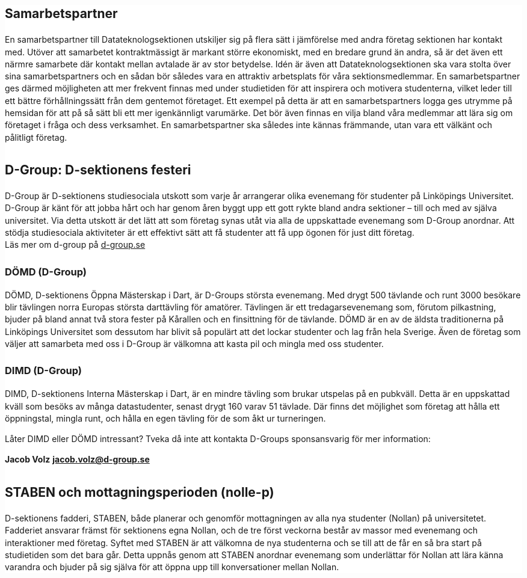 Samarbetspartner
----------------

En samarbetspartner till Datateknologsektionen utskiljer sig på flera sätt i jämförelse med andra företag sektionen har kontakt med. Utöver att samarbetet kontraktmässigt är markant större ekonomiskt, med en bredare grund än andra, så är det även ett närmre samarbete där kontakt mellan avtalade är av stor betydelse. Idén är även att Datateknologsektionen ska vara stolta över sina samarbetspartners och en sådan bör således vara en attraktiv arbetsplats för våra sektionsmedlemmar. En samarbetspartner ges därmed möjligheten att mer frekvent finnas med under studietiden för att inspirera och motivera studenterna, vilket leder till ett bättre förhållningssätt från dem gentemot företaget. Ett exempel på detta är att en samarbetspartners logga ges utrymme på hemsidan för att på så sätt bli ett mer igenkännligt varumärke. Det bör även finnas en vilja bland våra medlemmar att lära sig om företaget i fråga och dess verksamhet. En samarbetspartner ska således inte kännas främmande, utan vara ett välkänt och pålitligt företag.

D-Group: D-sektionens festeri
-----------------------------

D-Group är D-sektionens studiesociala utskott som varje år arrangerar olika evenemang för studenter på Linköpings Universitet. D-Group är känt för att jobba hårt och har genom åren byggt upp ett gott rykte bland andra sektioner – till och med av själva universitet. Via detta utskott är det lätt att som företag synas utåt via alla de uppskattade evenemang som D-Group anordnar. Att stödja studiesociala aktiviteter är ett effektivt sätt att få studenter att få upp ögonen för just ditt företag.  
Läs mer om d-group på [d-group.se](https://d-group.se/)

### DÖMD (D-Group)

DÖMD, D-sektionens Öppna Mästerskap i Dart, är D-Groups största evenemang. Med drygt 500 tävlande och runt 3000 besökare blir tävlingen norra Europas största darttävling för amatörer. Tävlingen är ett tredagarsevenemang som, förutom pilkastning, bjuder på bland annat två stora fester på Kårallen och en finsittning för de tävlande. DÖMD är en av de äldsta traditionerna på Linköpings Universitet som dessutom har blivit så populärt att det lockar studenter och lag från hela Sverige. Även de företag som väljer att samarbeta med oss i D-Group är välkomna att kasta pil och mingla med oss studenter.

### DIMD (D-Group)

DIMD, D-sektionens Interna Mästerskap i Dart, är en mindre tävling som brukar utspelas på en pubkväll. Detta är en uppskattad kväll som besöks av många datastudenter, senast drygt 160 varav 51 tävlade. Där finns det möjlighet som företag att hålla ett öppningstal, mingla runt, och hålla en egen tävling för de som åkt ur turneringen.

Låter DIMD eller DÖMD intressant? Tveka då inte att kontakta D-Groups sponsansvarig för mer information:

**Jacob Volz**
**[jacob.volz@d-group.se](mailto:jacob.volz@d-group.se)**

STABEN och mottagningsperioden (nolle-p)
----------------------------------------

D-sektionens fadderi, STABEN, både planerar och genomför mottagningen av alla nya studenter (Nollan) på universitetet. Fadderiet ansvarar främst för sektionens egna Nollan, och de tre först veckorna består av massor med evenemang och interaktioner med företag. Syftet med STABEN är att välkomna de nya studenterna och se till att de får en så bra start på studietiden som det bara går. Detta uppnås genom att STABEN anordnar evenemang som underlättar för Nollan att lära känna varandra och bjuder på sig själva för att öppna upp till konversationer mellan Nollan.
